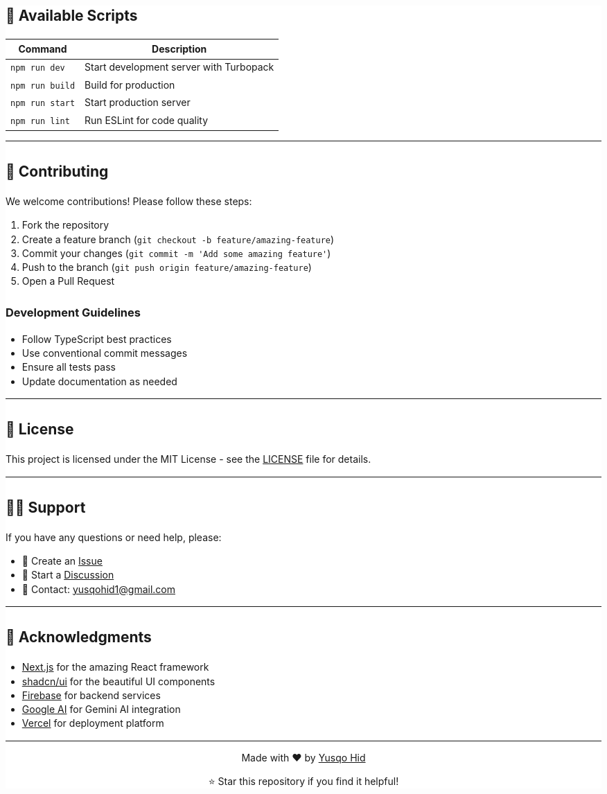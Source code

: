 
## 🔧 **Available Scripts**

| Command | Description |
|---------|-------------|
| `npm run dev` | Start development server with Turbopack |
| `npm run build` | Build for production |
| `npm run start` | Start production server |
| `npm run lint` | Run ESLint for code quality |

---

## 🤝 **Contributing**

We welcome contributions! Please follow these steps:

1. Fork the repository
2. Create a feature branch (`git checkout -b feature/amazing-feature`)
3. Commit your changes (`git commit -m 'Add some amazing feature'`)
4. Push to the branch (`git push origin feature/amazing-feature`)
5. Open a Pull Request

### **Development Guidelines**
- Follow TypeScript best practices
- Use conventional commit messages
- Ensure all tests pass
- Update documentation as needed

---

## 📝 **License**

This project is licensed under the MIT License - see the [LICENSE](LICENSE) file for details.

---

## 🙋‍♂️ **Support**

If you have any questions or need help, please:

- 📧 Create an [Issue](https://github.com/yusqohid/studyhub/issues)
- 💬 Start a [Discussion](https://github.com/yusqohid/studyhub/discussions)
- 📱 Contact: [yusqohid1@gmail.com](mailto:yusqohid1@gmail.com)

---

## 🎉 **Acknowledgments**

- [Next.js](https://nextjs.org/) for the amazing React framework
- [shadcn/ui](https://ui.shadcn.com/) for the beautiful UI components
- [Firebase](https://firebase.google.com/) for backend services
- [Google AI](https://ai.google.dev/) for Gemini AI integration
- [Vercel](https://vercel.com/) for deployment platform

---

<div align="center">
  <p>Made with ❤️ by <a href="https://github.com/yusqohid">Yusqo Hid</a></p>
  <p>⭐ Star this repository if you find it helpful!</p>
</div>
